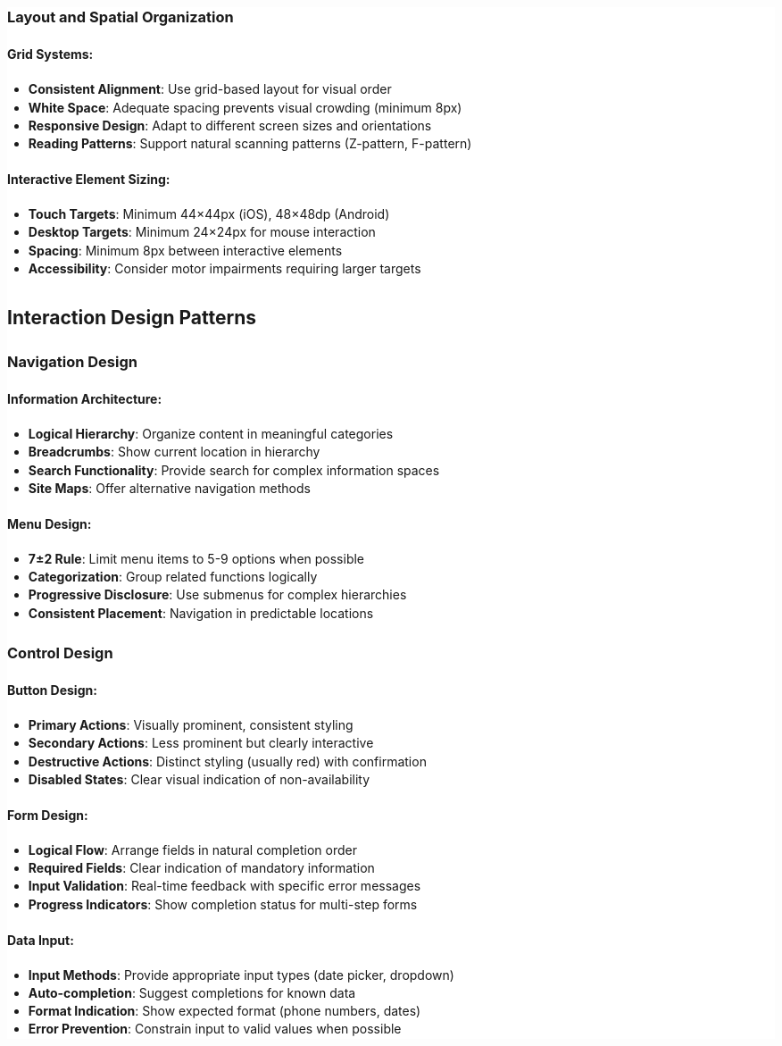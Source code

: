 ### Layout and Spatial Organization

#### Grid Systems:
- **Consistent Alignment**: Use grid-based layout for visual order
- **White Space**: Adequate spacing prevents visual crowding (minimum 8px)
- **Responsive Design**: Adapt to different screen sizes and orientations
- **Reading Patterns**: Support natural scanning patterns (Z-pattern, F-pattern)

#### Interactive Element Sizing:
- **Touch Targets**: Minimum 44×44px (iOS), 48×48dp (Android)
- **Desktop Targets**: Minimum 24×24px for mouse interaction
- **Spacing**: Minimum 8px between interactive elements
- **Accessibility**: Consider motor impairments requiring larger targets

## Interaction Design Patterns

### Navigation Design

#### Information Architecture:
- **Logical Hierarchy**: Organize content in meaningful categories
- **Breadcrumbs**: Show current location in hierarchy
- **Search Functionality**: Provide search for complex information spaces
- **Site Maps**: Offer alternative navigation methods

#### Menu Design:
- **7±2 Rule**: Limit menu items to 5-9 options when possible
- **Categorization**: Group related functions logically
- **Progressive Disclosure**: Use submenus for complex hierarchies
- **Consistent Placement**: Navigation in predictable locations

### Control Design

#### Button Design:
- **Primary Actions**: Visually prominent, consistent styling
- **Secondary Actions**: Less prominent but clearly interactive
- **Destructive Actions**: Distinct styling (usually red) with confirmation
- **Disabled States**: Clear visual indication of non-availability

#### Form Design:
- **Logical Flow**: Arrange fields in natural completion order
- **Required Fields**: Clear indication of mandatory information
- **Input Validation**: Real-time feedback with specific error messages
- **Progress Indicators**: Show completion status for multi-step forms

#### Data Input:
- **Input Methods**: Provide appropriate input types (date picker, dropdown)
- **Auto-completion**: Suggest completions for known data
- **Format Indication**: Show expected format (phone numbers, dates)
- **Error Prevention**: Constrain input to valid values when possible
